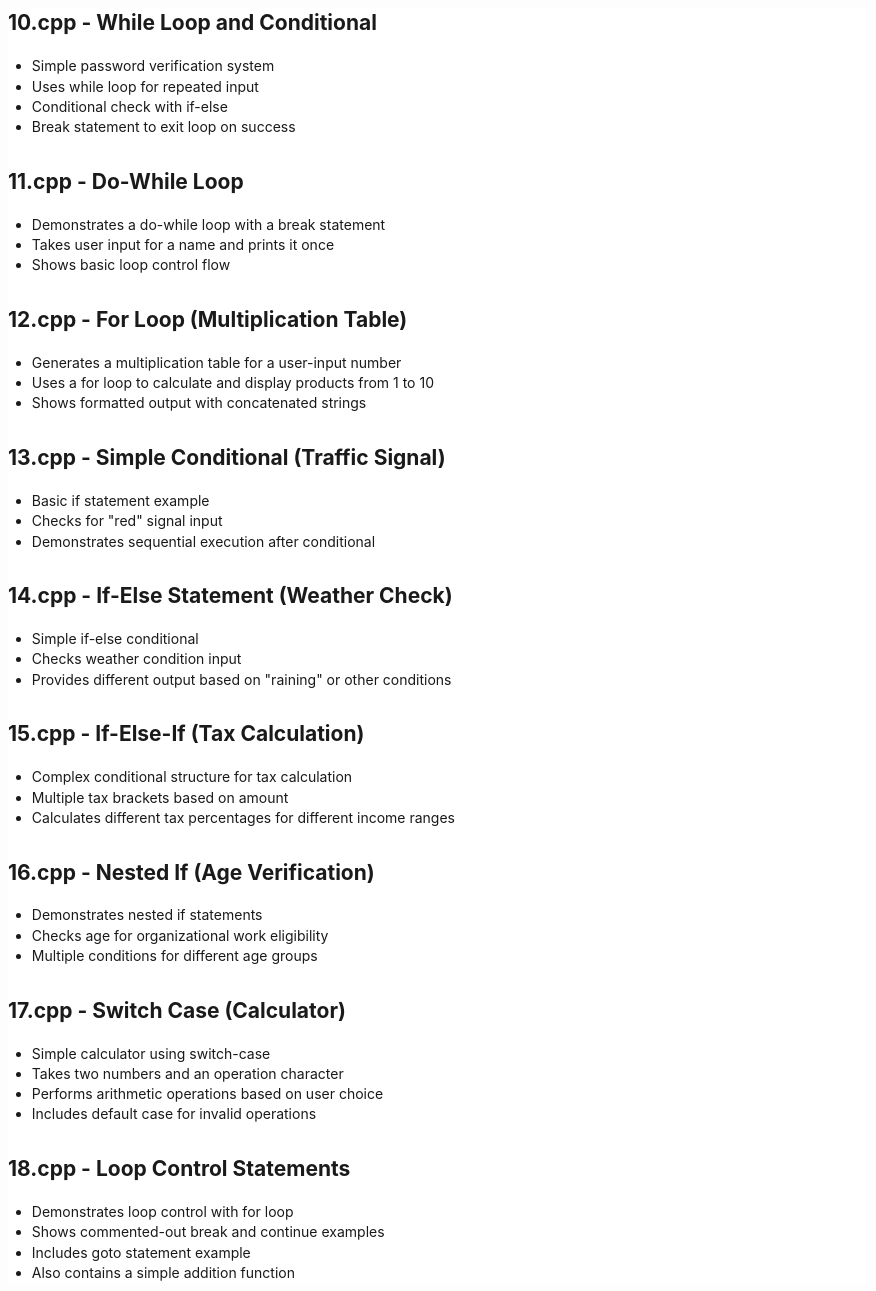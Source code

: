 ## 10.cpp - While Loop and Conditional
- Simple password verification system
- Uses while loop for repeated input
- Conditional check with if-else
- Break statement to exit loop on success

## 11.cpp - Do-While Loop
- Demonstrates a do-while loop with a break statement
- Takes user input for a name and prints it once
- Shows basic loop control flow

## 12.cpp - For Loop (Multiplication Table)
- Generates a multiplication table for a user-input number
- Uses a for loop to calculate and display products from 1 to 10
- Shows formatted output with concatenated strings

## 13.cpp - Simple Conditional (Traffic Signal)
- Basic if statement example
- Checks for "red" signal input
- Demonstrates sequential execution after conditional

## 14.cpp - If-Else Statement (Weather Check)
- Simple if-else conditional
- Checks weather condition input
- Provides different output based on "raining" or other conditions

## 15.cpp - If-Else-If (Tax Calculation)
- Complex conditional structure for tax calculation
- Multiple tax brackets based on amount
- Calculates different tax percentages for different income ranges

## 16.cpp - Nested If (Age Verification)
- Demonstrates nested if statements
- Checks age for organizational work eligibility
- Multiple conditions for different age groups

## 17.cpp - Switch Case (Calculator)
- Simple calculator using switch-case
- Takes two numbers and an operation character
- Performs arithmetic operations based on user choice
- Includes default case for invalid operations

## 18.cpp - Loop Control Statements
- Demonstrates loop control with for loop
- Shows commented-out break and continue examples
- Includes goto statement example
- Also contains a simple addition function
